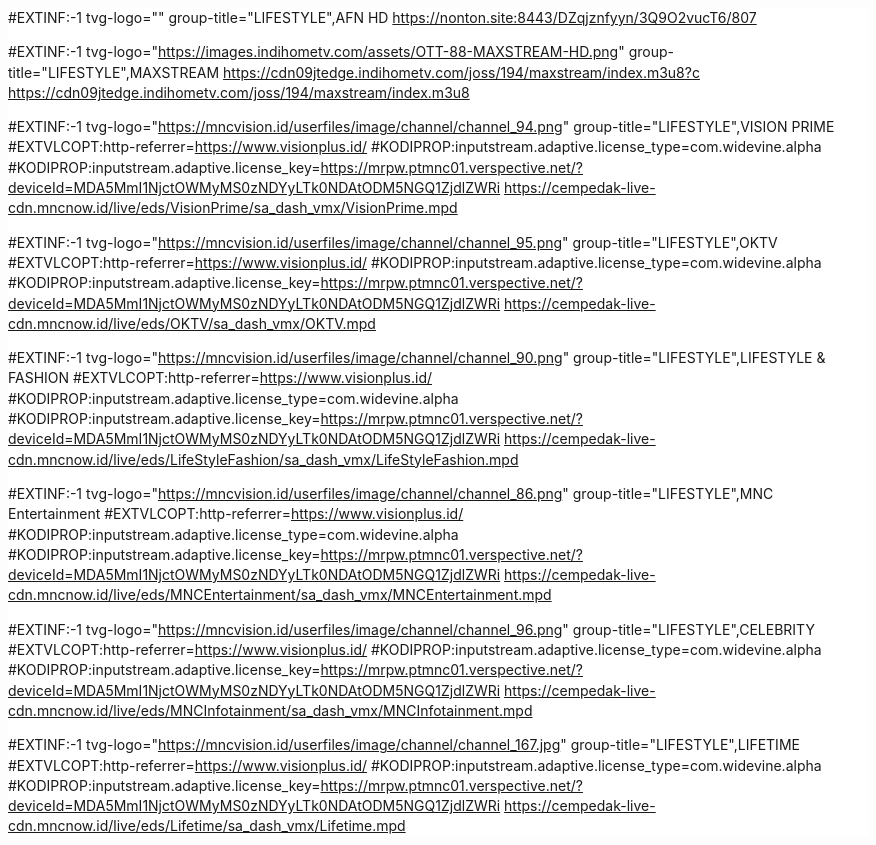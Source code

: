 #EXTINF:-1 tvg-logo="" group-title="LIFESTYLE",AFN HD
https://nonton.site:8443/DZqjznfyyn/3Q9O2vucT6/807



#EXTINF:-1 tvg-logo="https://images.indihometv.com/assets/OTT-88-MAXSTREAM-HD.png" group-title="LIFESTYLE",MAXSTREAM
https://cdn09jtedge.indihometv.com/joss/194/maxstream/index.m3u8?c
https://cdn09jtedge.indihometv.com/joss/194/maxstream/index.m3u8


#EXTINF:-1 tvg-logo="https://mncvision.id/userfiles/image/channel/channel_94.png" group-title="LIFESTYLE",VISION PRIME
#EXTVLCOPT:http-referrer=https://www.visionplus.id/
#KODIPROP:inputstream.adaptive.license_type=com.widevine.alpha
#KODIPROP:inputstream.adaptive.license_key=https://mrpw.ptmnc01.verspective.net/?deviceId=MDA5MmI1NjctOWMyMS0zNDYyLTk0NDAtODM5NGQ1ZjdlZWRi
https://cempedak-live-cdn.mncnow.id/live/eds/VisionPrime/sa_dash_vmx/VisionPrime.mpd

#EXTINF:-1 tvg-logo="https://mncvision.id/userfiles/image/channel/channel_95.png" group-title="LIFESTYLE",OKTV
#EXTVLCOPT:http-referrer=https://www.visionplus.id/
#KODIPROP:inputstream.adaptive.license_type=com.widevine.alpha
#KODIPROP:inputstream.adaptive.license_key=https://mrpw.ptmnc01.verspective.net/?deviceId=MDA5MmI1NjctOWMyMS0zNDYyLTk0NDAtODM5NGQ1ZjdlZWRi
https://cempedak-live-cdn.mncnow.id/live/eds/OKTV/sa_dash_vmx/OKTV.mpd

#EXTINF:-1 tvg-logo="https://mncvision.id/userfiles/image/channel/channel_90.png" group-title="LIFESTYLE",LIFESTYLE & FASHION
#EXTVLCOPT:http-referrer=https://www.visionplus.id/
#KODIPROP:inputstream.adaptive.license_type=com.widevine.alpha
#KODIPROP:inputstream.adaptive.license_key=https://mrpw.ptmnc01.verspective.net/?deviceId=MDA5MmI1NjctOWMyMS0zNDYyLTk0NDAtODM5NGQ1ZjdlZWRi
https://cempedak-live-cdn.mncnow.id/live/eds/LifeStyleFashion/sa_dash_vmx/LifeStyleFashion.mpd

#EXTINF:-1 tvg-logo="https://mncvision.id/userfiles/image/channel/channel_86.png" group-title="LIFESTYLE",MNC Entertainment
#EXTVLCOPT:http-referrer=https://www.visionplus.id/
#KODIPROP:inputstream.adaptive.license_type=com.widevine.alpha
#KODIPROP:inputstream.adaptive.license_key=https://mrpw.ptmnc01.verspective.net/?deviceId=MDA5MmI1NjctOWMyMS0zNDYyLTk0NDAtODM5NGQ1ZjdlZWRi
https://cempedak-live-cdn.mncnow.id/live/eds/MNCEntertainment/sa_dash_vmx/MNCEntertainment.mpd

#EXTINF:-1 tvg-logo="https://mncvision.id/userfiles/image/channel/channel_96.png" group-title="LIFESTYLE",CELEBRITY
#EXTVLCOPT:http-referrer=https://www.visionplus.id/
#KODIPROP:inputstream.adaptive.license_type=com.widevine.alpha
#KODIPROP:inputstream.adaptive.license_key=https://mrpw.ptmnc01.verspective.net/?deviceId=MDA5MmI1NjctOWMyMS0zNDYyLTk0NDAtODM5NGQ1ZjdlZWRi
https://cempedak-live-cdn.mncnow.id/live/eds/MNCInfotainment/sa_dash_vmx/MNCInfotainment.mpd

#EXTINF:-1 tvg-logo="https://mncvision.id/userfiles/image/channel/channel_167.jpg" group-title="LIFESTYLE",LIFETIME
#EXTVLCOPT:http-referrer=https://www.visionplus.id/
#KODIPROP:inputstream.adaptive.license_type=com.widevine.alpha
#KODIPROP:inputstream.adaptive.license_key=https://mrpw.ptmnc01.verspective.net/?deviceId=MDA5MmI1NjctOWMyMS0zNDYyLTk0NDAtODM5NGQ1ZjdlZWRi
https://cempedak-live-cdn.mncnow.id/live/eds/Lifetime/sa_dash_vmx/Lifetime.mpd
